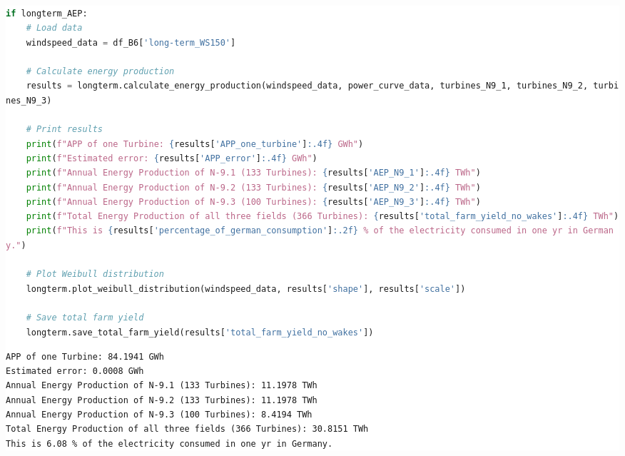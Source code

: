 
```python
if longterm_AEP:
    # Load data
    windspeed_data = df_B6['long-term_WS150']

    # Calculate energy production
    results = longterm.calculate_energy_production(windspeed_data, power_curve_data, turbines_N9_1, turbines_N9_2, turbines_N9_3)

    # Print results
    print(f"APP of one Turbine: {results['APP_one_turbine']:.4f} GWh")
    print(f"Estimated error: {results['APP_error']:.4f} GWh")
    print(f"Annual Energy Production of N-9.1 (133 Turbines): {results['AEP_N9_1']:.4f} TWh")
    print(f"Annual Energy Production of N-9.2 (133 Turbines): {results['AEP_N9_2']:.4f} TWh")
    print(f"Annual Energy Production of N-9.3 (100 Turbines): {results['AEP_N9_3']:.4f} TWh")
    print(f"Total Energy Production of all three fields (366 Turbines): {results['total_farm_yield_no_wakes']:.4f} TWh")
    print(f"This is {results['percentage_of_german_consumption']:.2f} % of the electricity consumed in one yr in Germany.")

    # Plot Weibull distribution
    longterm.plot_weibull_distribution(windspeed_data, results['shape'], results['scale'])

    # Save total farm yield
    longterm.save_total_farm_yield(results['total_farm_yield_no_wakes'])
```

    APP of one Turbine: 84.1941 GWh
    Estimated error: 0.0008 GWh
    Annual Energy Production of N-9.1 (133 Turbines): 11.1978 TWh
    Annual Energy Production of N-9.2 (133 Turbines): 11.1978 TWh
    Annual Energy Production of N-9.3 (100 Turbines): 8.4194 TWh
    Total Energy Production of all three fields (366 Turbines): 30.8151 TWh
    This is 6.08 % of the electricity consumed in one yr in Germany.
    


    